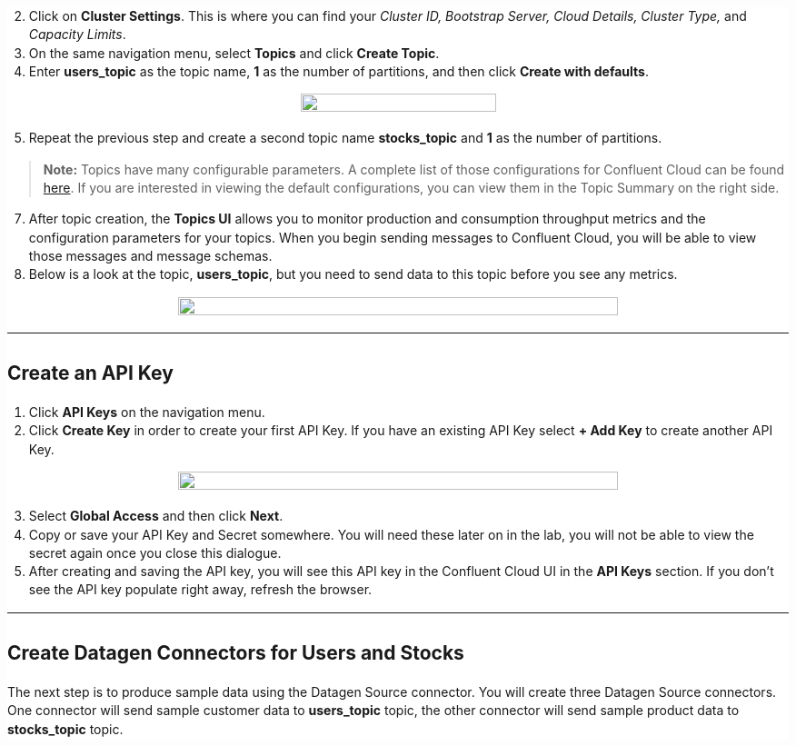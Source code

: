 2. Click on **Cluster Settings**. This is where you can find your *Cluster ID, Bootstrap Server, Cloud Details, Cluster Type,* and *Capacity Limits*.
3. On the same navigation menu, select **Topics** and click **Create Topic**. 
4. Enter **users_topic** as the topic name, **1** as the number of partitions, and then click **Create with defaults**. 

<div align="center" padding=25px>
    <img src="images/create-topic.png" width=50% height=50%>
</div>

5. Repeat the previous step and create a second topic name **stocks_topic** and **1** as the number of partitions.

> **Note:** Topics have many configurable parameters. A complete list of those configurations for Confluent Cloud can be found [here](https://docs.confluent.io/cloud/current/using/broker-config.html). If you are interested in viewing the default configurations, you can view them in the Topic Summary on the right side. 

7. After topic creation, the **Topics UI** allows you to monitor production and consumption throughput metrics and the configuration parameters for your topics. When you begin sending messages to Confluent Cloud, you will be able to view those messages and message schemas.
8. Below is a look at the topic, **users_topic**, but you need to send data to this topic before you see any metrics.

<div align="center" padding=25px>
    <img src="images/users-topic.png" width=75% height=75%>
</div>

***


## <a name="step-5"></a>Create an API Key

1. Click **API Keys** on the navigation menu. 
2. Click **Create Key** in order to create your first API Key. If you have an existing API Key select **+ Add Key** to create another API Key.

<div align="center" padding=25px>
    <img src="images/create-apikey.png" width=75% height=75%>
</div>

3. Select **Global Access** and then click **Next**. 
4. Copy or save your API Key and Secret somewhere. You will need these later on in the lab, you will not be able to view the secret again once you close this dialogue. 
5. After creating and saving the API key, you will see this API key in the Confluent Cloud UI in the **API Keys** section. If you don’t see the API key populate right away, refresh the browser.

***

## <a name="step-6"></a>Create Datagen Connectors for Users and Stocks

The next step is to produce sample data using the Datagen Source connector. You will create three Datagen Source connectors. One connector will send sample customer data to **users_topic** topic, the other connector will send sample product data to **stocks_topic** topic.
